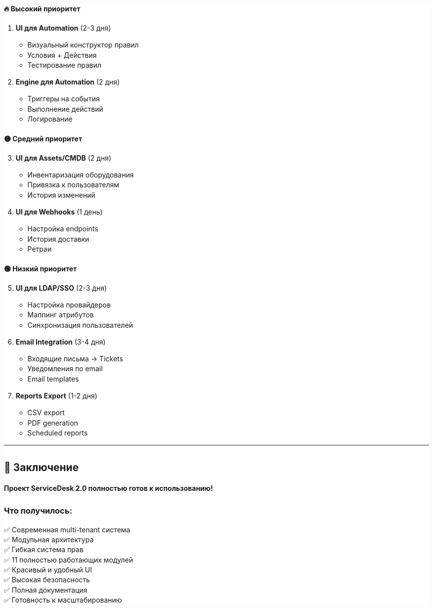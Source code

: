 #### 🔥 Высокий приоритет

1. **UI для Automation** (2-3 дня)
   - Визуальный конструктор правил
   - Условия + Действия
   - Тестирование правил

2. **Engine для Automation** (2 дня)
   - Триггеры на события
   - Выполнение действий
   - Логирование

#### 🟡 Средний приоритет

3. **UI для Assets/CMDB** (2 дня)
   - Инвентаризация оборудования
   - Привязка к пользователям
   - История изменений

4. **UI для Webhooks** (1 день)
   - Настройка endpoints
   - История доставки
   - Ретраи

#### 🟢 Низкий приоритет

5. **UI для LDAP/SSO** (2-3 дня)
   - Настройка провайдеров
   - Маппинг атрибутов
   - Синхронизация пользователей

6. **Email Integration** (3-4 дня)
   - Входящие письма → Tickets
   - Уведомления по email
   - Email templates

7. **Reports Export** (1-2 дня)
   - CSV export
   - PDF generation
   - Scheduled reports

---

## 🎉 Заключение

**Проект ServiceDesk 2.0 полностью готов к использованию!**

### Что получилось:

✅ Современная multi-tenant система  
✅ Модульная архитектура  
✅ Гибкая система прав  
✅ 11 полностью работающих модулей  
✅ Красивый и удобный UI  
✅ Высокая безопасность  
✅ Полная документация  
✅ Готовность к масштабированию  
